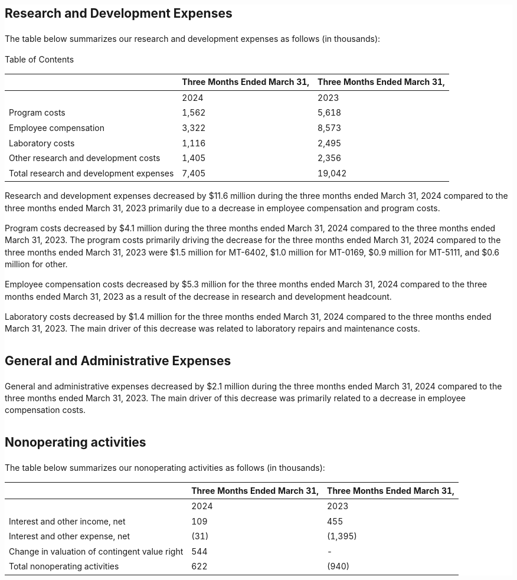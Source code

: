 ## Research and Development Expenses

The table below summarizes our research and development expenses as follows (in thousands):

Table of Contents

|                                         | Three Months Ended  March 31,   | Three Months Ended  March 31,   |
|-----------------------------------------|---------------------------------|---------------------------------|
|                                         | 2024                            | 2023                            |
| Program costs                           | 1,562                           | 5,618                           |
| Employee compensation                   | 3,322                           | 8,573                           |
| Laboratory costs                        | 1,116                           | 2,495                           |
| Other research and development costs    | 1,405                           | 2,356                           |
| Total research and development expenses | 7,405                           | 19,042                          |

Research and development expenses decreased by $11.6 million during the three months ended March 31, 2024 compared to the three months ended March 31, 2023 primarily due to a decrease in employee compensation and program costs.

Program costs decreased by $4.1 million during the three months ended March 31, 2024 compared to the three months ended March 31, 2023. The program costs primarily driving the decrease for the three months ended March 31, 2024 compared to the three months ended March 31, 2023 were $1.5 million for MT-6402, $1.0 million for MT-0169, $0.9 million for MT-5111, and $0.6 million for other.

Employee compensation costs decreased by $5.3 million for the three months ended March 31, 2024 compared to the three months ended March 31, 2023 as a result of the decrease in research and development headcount.

Laboratory costs decreased by $1.4 million for the three months ended March 31, 2024 compared to the three months ended March 31, 2023. The main driver of this decrease was related to laboratory repairs and maintenance costs.

## General and Administrative Expenses

General and administrative expenses decreased by $2.1 million during the three months ended March 31, 2024 compared to the three months ended March 31, 2023. The main driver of this decrease was primarily related to a decrease in employee compensation costs.

## Nonoperating activities

The table below summarizes our nonoperating activities as follows (in thousands):

|                                               | Three Months Ended  March 31,   | Three Months Ended  March 31,   |
|-----------------------------------------------|---------------------------------|---------------------------------|
|                                               | 2024                            | 2023                            |
| Interest and other income, net                | 109                             | 455                             |
| Interest and other expense, net               | (31)                            | (1,395)                         |
| Change in valuation of contingent value right | 544                             | -                               |
| Total nonoperating activities                 | 622                             | (940)                           |
